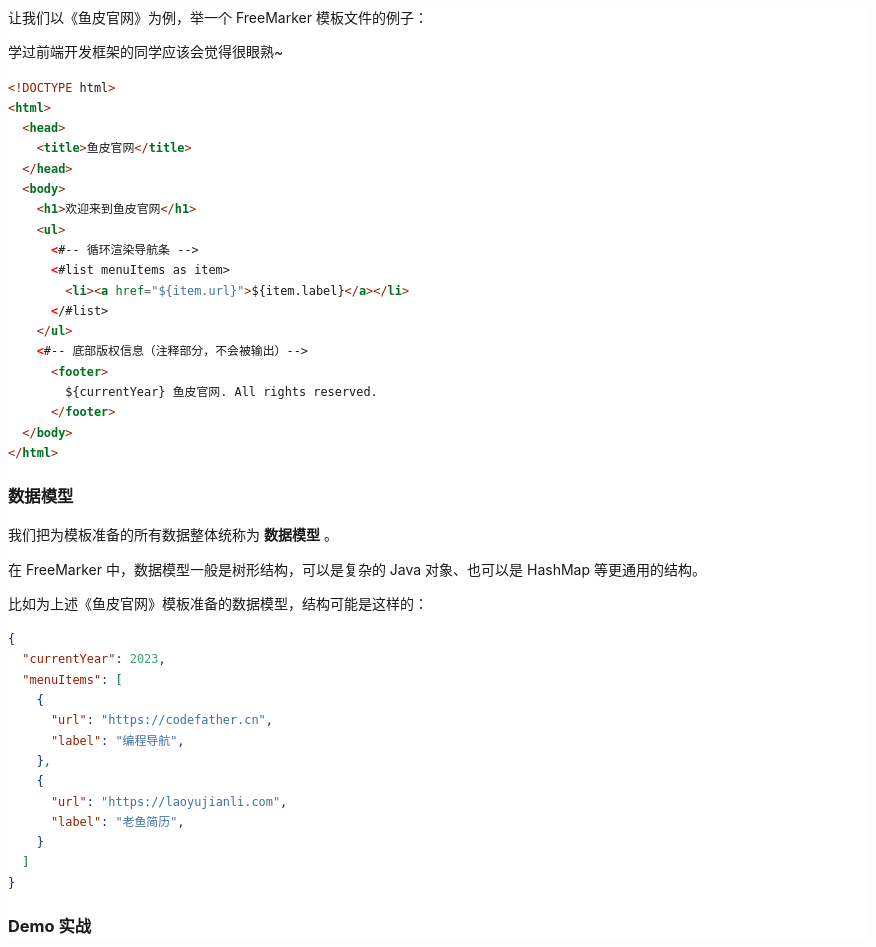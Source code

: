 
让我们以《鱼皮官网》为例，举一个 FreeMarker 模板文件的例子：

学过前端开发框架的同学应该会觉得很眼熟~



```html
<!DOCTYPE html>
<html>
  <head>
    <title>鱼皮官网</title>
  </head>
  <body>
    <h1>欢迎来到鱼皮官网</h1>
    <ul>
      <#-- 循环渲染导航条 -->
      <#list menuItems as item>
        <li><a href="${item.url}">${item.label}</a></li>
      </#list>
    </ul>
    <#-- 底部版权信息（注释部分，不会被输出）-->
      <footer>
        ${currentYear} 鱼皮官网. All rights reserved.
      </footer>
  </body>
</html>
```



### 数据模型

我们把为模板准备的所有数据整体统称为 **数据模型** 。

在 FreeMarker 中，数据模型一般是树形结构，可以是复杂的 Java 对象、也可以是 HashMap 等更通用的结构。

比如为上述《鱼皮官网》模板准备的数据模型，结构可能是这样的：

```json
{
  "currentYear": 2023,
  "menuItems": [
    {
      "url": "https://codefather.cn",
      "label": "编程导航",
    },
    {
      "url": "https://laoyujianli.com",
      "label": "老鱼简历",
    }
  ]
}
```



### Demo 实战

